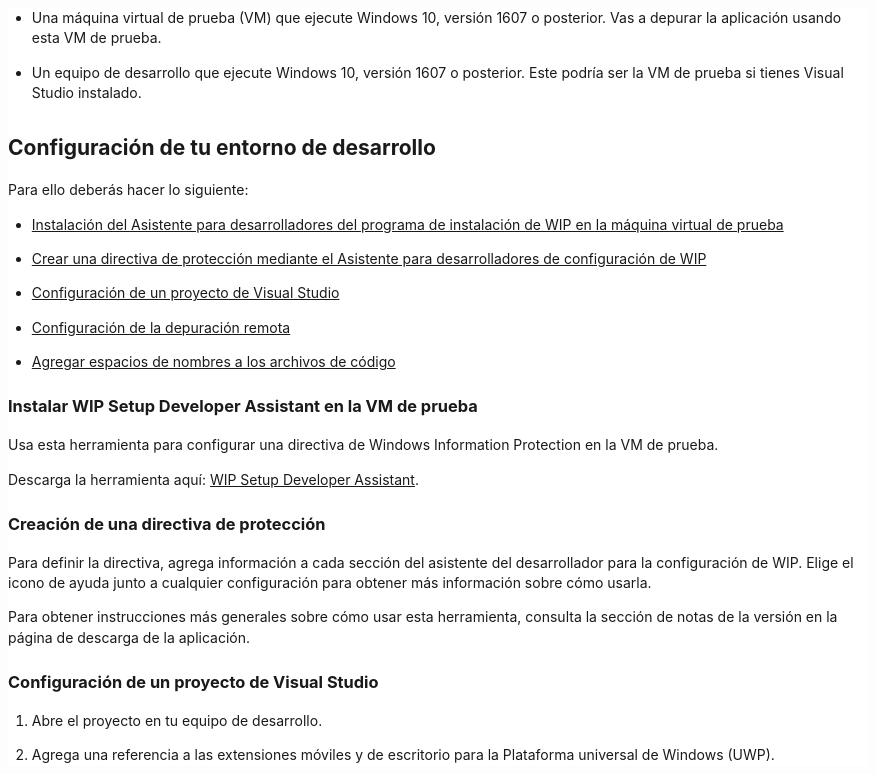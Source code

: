* Una máquina virtual de prueba (VM) que ejecute Windows 10, versión 1607 o posterior. Vas a depurar la aplicación usando esta VM de prueba.

* Un equipo de desarrollo que ejecute Windows 10, versión 1607 o posterior. Este podría ser la VM de prueba si tienes Visual Studio instalado.

## <a name="setup-your-development-environment"></a>Configuración de tu entorno de desarrollo

Para ello deberás hacer lo siguiente:

* [Instalación del Asistente para desarrolladores del programa de instalación de WIP en la máquina virtual de prueba](#install-assistant)

* [Crear una directiva de protección mediante el Asistente para desarrolladores de configuración de WIP](#create-protection-policy)

* [Configuración de un proyecto de Visual Studio](#setup-vs-project)

* [Configuración de la depuración remota](#setup-remote-debugging)

* [Agregar espacios de nombres a los archivos de código](#add-namespaces)

<a id="install-assistant" />

### <a name="install-the-wip-setup-developer-assistant-onto-your-test-vm"></a>Instalar WIP Setup Developer Assistant en la VM de prueba

 Usa esta herramienta para configurar una directiva de Windows Information Protection en la VM de prueba.

 Descarga la herramienta aquí: [WIP Setup Developer Assistant](https://www.microsoft.com/store/p/wip-setup-developer-assistant/9nblggh526jf).

<a id="create-protection-policy" />

### <a name="create-a-protection-policy"></a>Creación de una directiva de protección

Para definir la directiva, agrega información a cada sección del asistente del desarrollador para la configuración de WIP. Elige el icono de ayuda junto a cualquier configuración para obtener más información sobre cómo usarla.

Para obtener instrucciones más generales sobre cómo usar esta herramienta, consulta la sección de notas de la versión en la página de descarga de la aplicación.

<a id="setup-vs-project" />

### <a name="setup-a-visual-studio-project"></a>Configuración de un proyecto de Visual Studio

1. Abre el proyecto en tu equipo de desarrollo.

2. Agrega una referencia a las extensiones móviles y de escritorio para la Plataforma universal de Windows (UWP).
